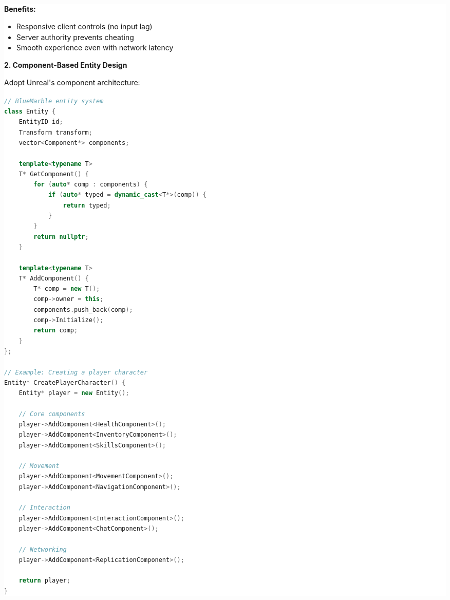 **Benefits:**
- Responsive client controls (no input lag)
- Server authority prevents cheating
- Smooth experience even with network latency

**2. Component-Based Entity Design**

Adopt Unreal's component architecture:

```cpp
// BlueMarble entity system
class Entity {
    EntityID id;
    Transform transform;
    vector<Component*> components;
    
    template<typename T>
    T* GetComponent() {
        for (auto* comp : components) {
            if (auto* typed = dynamic_cast<T*>(comp)) {
                return typed;
            }
        }
        return nullptr;
    }
    
    template<typename T>
    T* AddComponent() {
        T* comp = new T();
        comp->owner = this;
        components.push_back(comp);
        comp->Initialize();
        return comp;
    }
};

// Example: Creating a player character
Entity* CreatePlayerCharacter() {
    Entity* player = new Entity();
    
    // Core components
    player->AddComponent<HealthComponent>();
    player->AddComponent<InventoryComponent>();
    player->AddComponent<SkillsComponent>();
    
    // Movement
    player->AddComponent<MovementComponent>();
    player->AddComponent<NavigationComponent>();
    
    // Interaction
    player->AddComponent<InteractionComponent>();
    player->AddComponent<ChatComponent>();
    
    // Networking
    player->AddComponent<ReplicationComponent>();
    
    return player;
}
```
